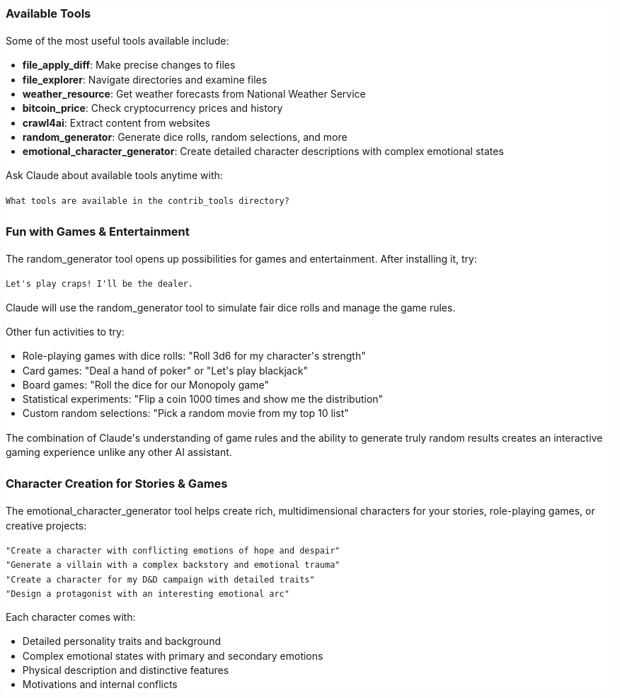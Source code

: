 ### Available Tools

Some of the most useful tools available include:

- **file_apply_diff**: Make precise changes to files
- **file_explorer**: Navigate directories and examine files
- **weather_resource**: Get weather forecasts from National Weather Service
- **bitcoin_price**: Check cryptocurrency prices and history
- **crawl4ai**: Extract content from websites
- **random_generator**: Generate dice rolls, random selections, and more
- **emotional_character_generator**: Create detailed character descriptions with complex emotional states

Ask Claude about available tools anytime with:
```
What tools are available in the contrib_tools directory?
```

### Fun with Games & Entertainment

The random_generator tool opens up possibilities for games and entertainment. After installing it, try:

```
Let's play craps! I'll be the dealer.
```

Claude will use the random_generator tool to simulate fair dice rolls and manage the game rules.

Other fun activities to try:
- Role-playing games with dice rolls: "Roll 3d6 for my character's strength"
- Card games: "Deal a hand of poker" or "Let's play blackjack"
- Board games: "Roll the dice for our Monopoly game"
- Statistical experiments: "Flip a coin 1000 times and show me the distribution"
- Custom random selections: "Pick a random movie from my top 10 list"

The combination of Claude's understanding of game rules and the ability to generate truly random results creates an interactive gaming experience unlike any other AI assistant.

### Character Creation for Stories & Games

The emotional_character_generator tool helps create rich, multidimensional characters for your stories, role-playing games, or creative projects:

```
"Create a character with conflicting emotions of hope and despair"
"Generate a villain with a complex backstory and emotional trauma"
"Create a character for my D&D campaign with detailed traits"
"Design a protagonist with an interesting emotional arc"
```

Each character comes with:
- Detailed personality traits and background
- Complex emotional states with primary and secondary emotions
- Physical description and distinctive features
- Motivations and internal conflicts
